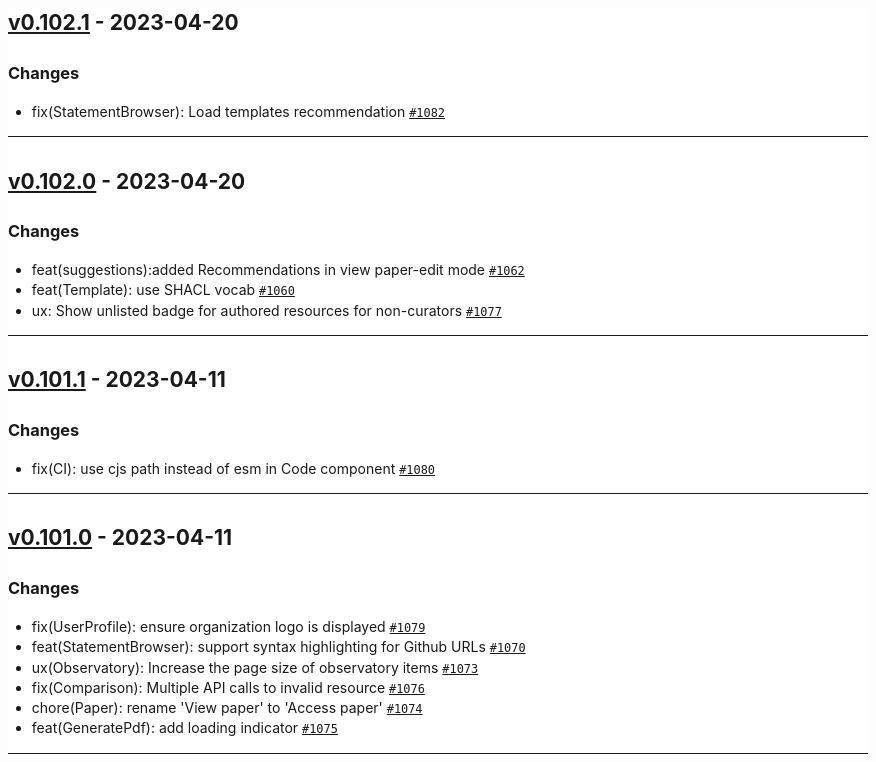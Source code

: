 ## [v0.102.1](https://gitlab.com/TIBHannover/orkg/orkg-frontend/compare/v0.102.0...v0.102.1) - 2023-04-20

### Changes

- fix(StatementBrowser): Load templates recommendation [`#1082`](https://gitlab.com/TIBHannover/orkg/orkg-frontend/merge_requests/1082)

---
## [v0.102.0](https://gitlab.com/TIBHannover/orkg/orkg-frontend/compare/v0.101.1...v0.102.0) - 2023-04-20

### Changes

- feat(suggestions):added Recommendations  in view paper-edit mode [`#1062`](https://gitlab.com/TIBHannover/orkg/orkg-frontend/merge_requests/1062)
- feat(Template): use SHACL vocab [`#1060`](https://gitlab.com/TIBHannover/orkg/orkg-frontend/merge_requests/1060)
- ux: Show unlisted badge for authored resources for non-curators [`#1077`](https://gitlab.com/TIBHannover/orkg/orkg-frontend/merge_requests/1077)

---
## [v0.101.1](https://gitlab.com/TIBHannover/orkg/orkg-frontend/compare/v0.101.0...v0.101.1) - 2023-04-11

### Changes

- fix(CI): use cjs path instead of esm in Code component [`#1080`](https://gitlab.com/TIBHannover/orkg/orkg-frontend/merge_requests/1080)

---
## [v0.101.0](https://gitlab.com/TIBHannover/orkg/orkg-frontend/compare/v0.100.0...v0.101.0) - 2023-04-11

### Changes

- fix(UserProfile): ensure organization logo is displayed [`#1079`](https://gitlab.com/TIBHannover/orkg/orkg-frontend/merge_requests/1079)
- feat(StatementBrowser): support syntax highlighting for Github URLs [`#1070`](https://gitlab.com/TIBHannover/orkg/orkg-frontend/merge_requests/1070)
- ux(Observatory): Increase the page size of observatory items [`#1073`](https://gitlab.com/TIBHannover/orkg/orkg-frontend/merge_requests/1073)
- fix(Comparison): Multiple API calls to invalid resource [`#1076`](https://gitlab.com/TIBHannover/orkg/orkg-frontend/merge_requests/1076)
- chore(Paper): rename 'View paper' to 'Access paper' [`#1074`](https://gitlab.com/TIBHannover/orkg/orkg-frontend/merge_requests/1074)
- feat(GeneratePdf): add loading indicator [`#1075`](https://gitlab.com/TIBHannover/orkg/orkg-frontend/merge_requests/1075)

---